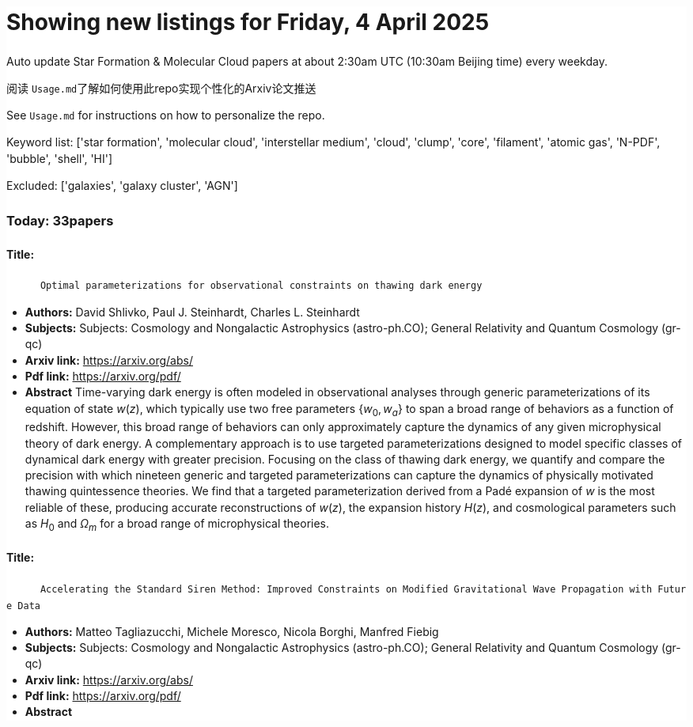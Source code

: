 # Showing new listings for Friday, 4 April 2025
Auto update Star Formation & Molecular Cloud papers at about 2:30am UTC (10:30am Beijing time) every weekday.


阅读 `Usage.md`了解如何使用此repo实现个性化的Arxiv论文推送

See `Usage.md` for instructions on how to personalize the repo. 


Keyword list: ['star formation', 'molecular cloud', 'interstellar medium', 'cloud', 'clump', 'core', 'filament', 'atomic gas', 'N-PDF', 'bubble', 'shell', 'HI']


Excluded: ['galaxies', 'galaxy cluster', 'AGN']


### Today: 33papers 
#### Title:
          Optimal parameterizations for observational constraints on thawing dark energy
 - **Authors:** David Shlivko, Paul J. Steinhardt, Charles L. Steinhardt
 - **Subjects:** Subjects:
Cosmology and Nongalactic Astrophysics (astro-ph.CO); General Relativity and Quantum Cosmology (gr-qc)
 - **Arxiv link:** https://arxiv.org/abs/
 - **Pdf link:** https://arxiv.org/pdf/
 - **Abstract**
 Time-varying dark energy is often modeled in observational analyses through generic parameterizations of its equation of state $w(z)$, which typically use two free parameters $\{w_0, w_a\}$ to span a broad range of behaviors as a function of redshift. However, this broad range of behaviors can only approximately capture the dynamics of any given microphysical theory of dark energy. A complementary approach is to use targeted parameterizations designed to model specific classes of dynamical dark energy with greater precision. Focusing on the class of thawing dark energy, we quantify and compare the precision with which nineteen generic and targeted parameterizations can capture the dynamics of physically motivated thawing quintessence theories. We find that a targeted parameterization derived from a Padé expansion of $w$ is the most reliable of these, producing accurate reconstructions of $w(z)$, the expansion history $H(z)$, and cosmological parameters such as $H_0$ and $\Omega_m$ for a broad range of microphysical theories.
#### Title:
          Accelerating the Standard Siren Method: Improved Constraints on Modified Gravitational Wave Propagation with Future Data
 - **Authors:** Matteo Tagliazucchi, Michele Moresco, Nicola Borghi, Manfred Fiebig
 - **Subjects:** Subjects:
Cosmology and Nongalactic Astrophysics (astro-ph.CO); General Relativity and Quantum Cosmology (gr-qc)
 - **Arxiv link:** https://arxiv.org/abs/
 - **Pdf link:** https://arxiv.org/pdf/
 - **Abstract**